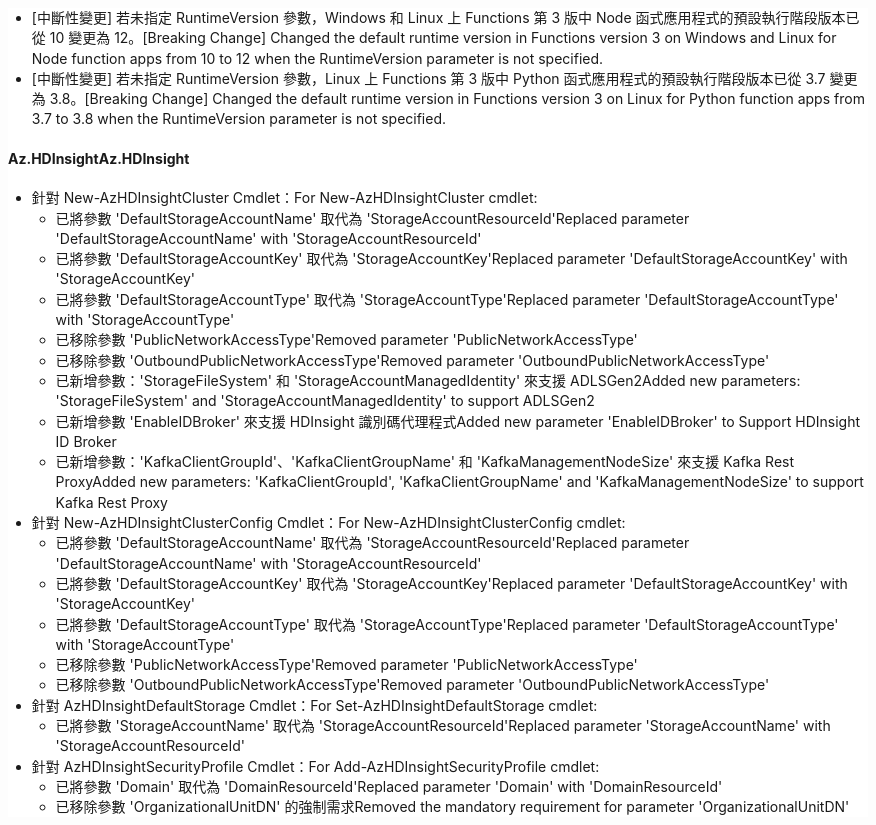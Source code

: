   - <span data-ttu-id="cd182-384">[中斷性變更] 若未指定 RuntimeVersion 參數，Windows 和 Linux 上 Functions 第 3 版中 Node 函式應用程式的預設執行階段版本已從 10 變更為 12。</span><span class="sxs-lookup"><span data-stu-id="cd182-384">[Breaking Change] Changed the default runtime version in Functions version 3 on Windows and Linux for Node function apps from 10 to 12 when the RuntimeVersion parameter is not specified.</span></span>
  - <span data-ttu-id="cd182-385">[中斷性變更] 若未指定 RuntimeVersion 參數，Linux 上 Functions 第 3 版中 Python 函式應用程式的預設執行階段版本已從 3.7 變更為 3.8。</span><span class="sxs-lookup"><span data-stu-id="cd182-385">[Breaking Change] Changed the default runtime version in Functions version 3 on Linux for Python function apps from 3.7 to 3.8 when the RuntimeVersion parameter is not specified.</span></span>

#### <a name="azhdinsight"></a><span data-ttu-id="cd182-386">Az.HDInsight</span><span class="sxs-lookup"><span data-stu-id="cd182-386">Az.HDInsight</span></span>
 * <span data-ttu-id="cd182-387">針對 New-AzHDInsightCluster Cmdlet：</span><span class="sxs-lookup"><span data-stu-id="cd182-387">For New-AzHDInsightCluster cmdlet:</span></span>
     - <span data-ttu-id="cd182-388">已將參數 'DefaultStorageAccountName' 取代為 'StorageAccountResourceId'</span><span class="sxs-lookup"><span data-stu-id="cd182-388">Replaced parameter 'DefaultStorageAccountName' with 'StorageAccountResourceId'</span></span>
     - <span data-ttu-id="cd182-389">已將參數 'DefaultStorageAccountKey' 取代為 'StorageAccountKey'</span><span class="sxs-lookup"><span data-stu-id="cd182-389">Replaced parameter 'DefaultStorageAccountKey' with 'StorageAccountKey'</span></span>
     - <span data-ttu-id="cd182-390">已將參數 'DefaultStorageAccountType' 取代為 'StorageAccountType'</span><span class="sxs-lookup"><span data-stu-id="cd182-390">Replaced parameter 'DefaultStorageAccountType' with 'StorageAccountType'</span></span>
     - <span data-ttu-id="cd182-391">已移除參數 'PublicNetworkAccessType'</span><span class="sxs-lookup"><span data-stu-id="cd182-391">Removed parameter 'PublicNetworkAccessType'</span></span>
     - <span data-ttu-id="cd182-392">已移除參數 'OutboundPublicNetworkAccessType'</span><span class="sxs-lookup"><span data-stu-id="cd182-392">Removed parameter 'OutboundPublicNetworkAccessType'</span></span>
     - <span data-ttu-id="cd182-393">已新增參數：'StorageFileSystem' 和 'StorageAccountManagedIdentity' 來支援 ADLSGen2</span><span class="sxs-lookup"><span data-stu-id="cd182-393">Added new parameters: 'StorageFileSystem' and 'StorageAccountManagedIdentity' to support ADLSGen2</span></span>
     - <span data-ttu-id="cd182-394">已新增參數 'EnableIDBroker' 來支援 HDInsight 識別碼代理程式</span><span class="sxs-lookup"><span data-stu-id="cd182-394">Added new parameter 'EnableIDBroker' to Support HDInsight ID Broker</span></span>
     - <span data-ttu-id="cd182-395">已新增參數：'KafkaClientGroupId'、'KafkaClientGroupName' 和 'KafkaManagementNodeSize' 來支援 Kafka Rest Proxy</span><span class="sxs-lookup"><span data-stu-id="cd182-395">Added new parameters: 'KafkaClientGroupId', 'KafkaClientGroupName' and 'KafkaManagementNodeSize' to support Kafka Rest Proxy</span></span>
 * <span data-ttu-id="cd182-396">針對 New-AzHDInsightClusterConfig Cmdlet：</span><span class="sxs-lookup"><span data-stu-id="cd182-396">For New-AzHDInsightClusterConfig cmdlet:</span></span>
     - <span data-ttu-id="cd182-397">已將參數 'DefaultStorageAccountName' 取代為 'StorageAccountResourceId'</span><span class="sxs-lookup"><span data-stu-id="cd182-397">Replaced parameter 'DefaultStorageAccountName' with 'StorageAccountResourceId'</span></span>
     - <span data-ttu-id="cd182-398">已將參數 'DefaultStorageAccountKey' 取代為 'StorageAccountKey'</span><span class="sxs-lookup"><span data-stu-id="cd182-398">Replaced parameter 'DefaultStorageAccountKey' with 'StorageAccountKey'</span></span>
     - <span data-ttu-id="cd182-399">已將參數 'DefaultStorageAccountType' 取代為 'StorageAccountType'</span><span class="sxs-lookup"><span data-stu-id="cd182-399">Replaced parameter 'DefaultStorageAccountType' with 'StorageAccountType'</span></span>
     - <span data-ttu-id="cd182-400">已移除參數 'PublicNetworkAccessType'</span><span class="sxs-lookup"><span data-stu-id="cd182-400">Removed parameter 'PublicNetworkAccessType'</span></span>
     - <span data-ttu-id="cd182-401">已移除參數 'OutboundPublicNetworkAccessType'</span><span class="sxs-lookup"><span data-stu-id="cd182-401">Removed parameter 'OutboundPublicNetworkAccessType'</span></span>
* <span data-ttu-id="cd182-402">針對 AzHDInsightDefaultStorage Cmdlet：</span><span class="sxs-lookup"><span data-stu-id="cd182-402">For Set-AzHDInsightDefaultStorage cmdlet:</span></span>
    - <span data-ttu-id="cd182-403">已將參數 'StorageAccountName' 取代為 'StorageAccountResourceId'</span><span class="sxs-lookup"><span data-stu-id="cd182-403">Replaced parameter 'StorageAccountName' with 'StorageAccountResourceId'</span></span>
* <span data-ttu-id="cd182-404">針對 AzHDInsightSecurityProfile Cmdlet：</span><span class="sxs-lookup"><span data-stu-id="cd182-404">For Add-AzHDInsightSecurityProfile cmdlet:</span></span>
    - <span data-ttu-id="cd182-405">已將參數 'Domain' 取代為 'DomainResourceId'</span><span class="sxs-lookup"><span data-stu-id="cd182-405">Replaced parameter 'Domain' with 'DomainResourceId'</span></span>
    - <span data-ttu-id="cd182-406">已移除參數 'OrganizationalUnitDN' 的強制需求</span><span class="sxs-lookup"><span data-stu-id="cd182-406">Removed the mandatory requirement for parameter 'OrganizationalUnitDN'</span></span>
